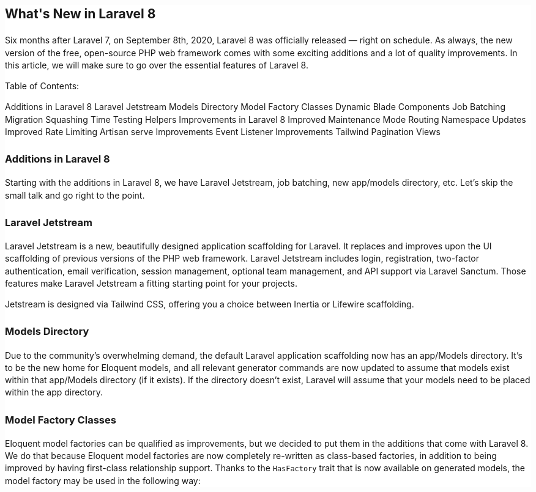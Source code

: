 ## What's New in Laravel 8

Six months after Laravel 7, on September 8th, 2020, Laravel 8 was officially released — right on schedule. As always, the new version of the free, open-source PHP web framework comes with some exciting additions and a lot of quality improvements. In this article, we will make sure to go over the essential features of Laravel 8.

Table of Contents:

Additions in Laravel 8
Laravel Jetstream
Models Directory
Model Factory Classes
Dynamic Blade Components
Job Batching
Migration Squashing
Time Testing Helpers
Improvements in Laravel 8
Improved Maintenance Mode
Routing Namespace Updates
Improved Rate Limiting
Artisan serve Improvements
Event Listener Improvements
Tailwind Pagination Views

### Additions in Laravel 8

Starting with the additions in Laravel 8, we have Laravel Jetstream, job batching, new app/models directory, etc. Let’s skip the small talk and go right to the point.

### Laravel Jetstream

Laravel Jetstream is a new, beautifully designed application scaffolding for Laravel. It replaces and improves upon the UI scaffolding of previous versions of the PHP web framework. Laravel Jetstream includes login, registration, two-factor authentication, email verification, session management, optional team management, and API support via Laravel Sanctum. Those features make Laravel Jetstream a fitting starting point for your projects.  

Jetstream is designed via Tailwind CSS, offering you a choice between Inertia or Lifewire scaffolding.

### Models Directory

Due to the community’s overwhelming demand, the default Laravel application scaffolding now has an app/Models directory. It’s to be the new home for Eloquent models, and all relevant generator commands are now updated to assume that models exist within that app/Models directory (if it exists). If the directory doesn’t exist, Laravel will assume that your models need to be placed within the app directory.

### Model Factory Classes

Eloquent model factories can be qualified as improvements, but we decided to put them in the additions that come with Laravel 8. We do that because Eloquent model factories are now completely re-written as class-based factories, in addition to being improved by having first-class relationship support. Thanks to the `HasFactory` trait that is now available on generated models, the model factory may be used in the following way:
